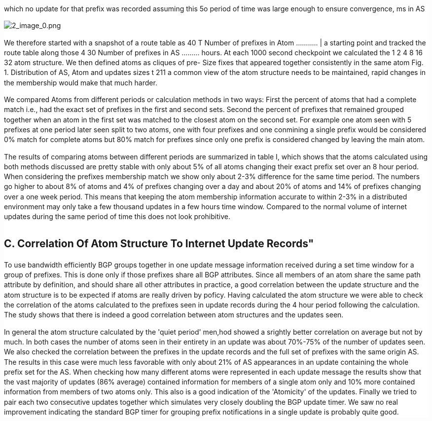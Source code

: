 which no update for that prefix was recorded assuming this 5o period of time was large enough to ensure convergence, ms in AS 

![2_image_0.png](2_image_0.png)

We therefore started with a snapshot of a route table as 40 T Number of prefixes in Atom ........... | a starting point and tracked the route table along those 4 30 Number of prefixes in AS ......... hours. At each 1000 second checkpoint we calculated the 1 2 4 8 16 32 atom structure. We then defined atoms as cliques of pre- Size fixes that appeared together consistently in the same atom Fig. 1. Distribution of AS, Atom and updates sizes 
t 211 
a common view of the atom structure needs to be maintained, rapid changes in the membership would make that much harder. 

We compared Atoms from different periods or calculation methods in two ways: First the percent of atoms that had a complete match i.e., had the exact set of prefixes in the first and second sets. Second the percent of prefixes that remained grouped together when an atom in the first set was matched to the closest atom on the second set. For example one atom seen with 5 prefixes at one period later seen split to two atoms, one with four prefixes and one conmining a single prefix would be considered 0% match for complete atoms but 80% match for prefixes since only one prefix is considered changed by leaving the main atom. 

The results of comparing atoms between different periods are summarized in table I, which shows that the atoms calculated using both methods discussed are pretty stable with only about 5% of all atoms changing their exact prefix set over an 8 hour period. When considering the prefixes membership match we show only about 2-3% difference for the same time period. The numbers go higher to about 8% of atoms and 4% of prefixes changing over a day and about 20% of atoms and 14% of prefixes changing over a one week period. This means that keeping the atom membership information accurate to within 2-3% in a distributed environment may only take a few thousand updates in a few hours time window. Compared to the normal volume of internet updates during the same period of time this does not look prohibitive. 

## C. Correlation Of Atom Structure To Internet Update Records"

To use bandwidth efficiently BGP groups together in one update message information received during a set time window for a group of prefixes. This is done only if those prefixes share all BGP attributes. Since all members of an atom share the same path attribute by definition, and should share all other attributes in practice, a good correlation between the update structure and the atom structure is to be expected if atoms are really driven by poficy. Having calculated the atom structure we were able to check the correlation of the atoms calculated to the prefixes seen in update records during the 4 hour period following the calculation. The study shows that there is indeed a good correlation between atom structures and the updates seen. 

In general the atom structure calculated by the 'quiet period' men,hod showed a srightly better correlation on average but not by much. In both cases the number of atoms seen in their entirety in an update was about 70%-75% of the number of updates seen. We also checked the correlation between the prefixes in the update records and the full set of prefixes with the same origin AS. The results in this case were much less favorable with only about 21% of AS appearances in an update containing the whole prefix set for the AS. When checking how many different atoms were represented in each update message the results show that the vast majority of updates (86% average) contained information for members of a single atom only and 10% 
more contained information from members of two atoms only. This also is a good indication of the 'Atomicity' of the updates. Finally we tried to pair each two consecutive updates together which simulates very closely doubling the BGP update timer. We saw no real improvement indicating the standard BGP timer for grouping prefix notifications in a single update is probably quite good. 
